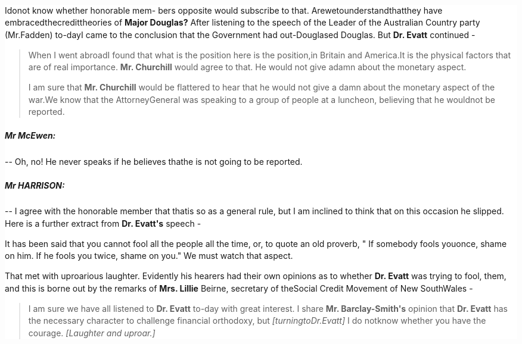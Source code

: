 Idonot know whether honorable mem- bers opposite would subscribe to that. Arewetounderstandthatthey have embracedthecredittheories of  **Major Douglas?**  After listening to the speech of the Leader of the Australian Country party (Mr.Fadden) to-dayI came to the conclusion that the Government had out-Douglased Douglas. But  **Dr. Evatt**  continued - 

  >When I went abroadI found that what is the position here is the position,in Britain and America.It is the physical factors that are of real importance.  **Mr. Churchill**  would agree to that. He would not give adamn about the monetary aspect. 
  >
  >I am sure that  **Mr. Churchill**  would be flattered  to  hear that he would not give  a damn  about the monetary aspect of the  war.We  know  that  the AttorneyGeneral  was  speaking to a group of people  at a  luncheon, believing that he wouldnot  be  reported. 

##### Mr McEwen:

--  Oh, no! He never speaks if he believes thathe is not going to be reported. 

##### Mr HARRISON:

-- I agree with the honorable member that thatis so as  a  general rule, but I am inclined to think that on this occasion he slipped. Here is  a  further extract from  **Dr. Evatt's**  speech - 

It has been said that you cannot fool all the people all the time, or, to quote an old proverb, " If somebody fools youonce, shame on him. If he fools you twice, shame on you." We must watch that aspect. 

That met with uproarious laughter. Evidently  his  hearers  had  their  own  opinions as to whether  **Dr. Evatt**  was trying to fool, them,  and  this is borne out by the remarks of  **Mrs. Lillie**  Beirne, secretary of theSocial Credit Movement of New SouthWales - 

  >I am sure we have all listened to  **Dr. Evatt**  to-day with great interest. I share  **Mr. Barclay-Smith's**  opinion that  **Dr. Evatt**  has the necessary character to challenge financial orthodoxy, but  *[turningtoDr.Evatt]*  I do notknow whether you have the courage.  *[Laughter and uproar.]* 

